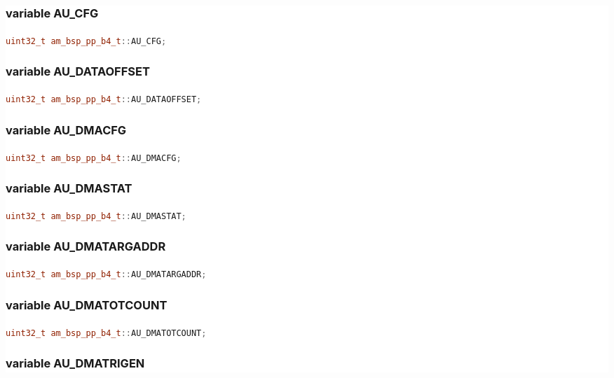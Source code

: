 


### variable AU\_CFG 

```C++
uint32_t am_bsp_pp_b4_t::AU_CFG;
```






### variable AU\_DATAOFFSET 

```C++
uint32_t am_bsp_pp_b4_t::AU_DATAOFFSET;
```






### variable AU\_DMACFG 

```C++
uint32_t am_bsp_pp_b4_t::AU_DMACFG;
```






### variable AU\_DMASTAT 

```C++
uint32_t am_bsp_pp_b4_t::AU_DMASTAT;
```






### variable AU\_DMATARGADDR 

```C++
uint32_t am_bsp_pp_b4_t::AU_DMATARGADDR;
```






### variable AU\_DMATOTCOUNT 

```C++
uint32_t am_bsp_pp_b4_t::AU_DMATOTCOUNT;
```






### variable AU\_DMATRIGEN 
